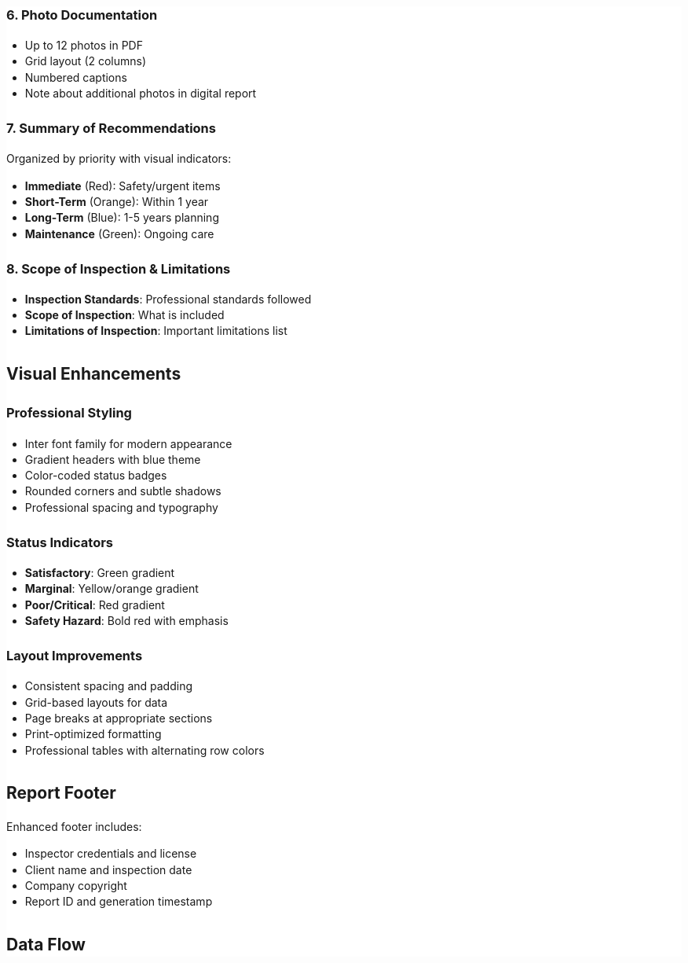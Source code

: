 ### 6. Photo Documentation
- Up to 12 photos in PDF
- Grid layout (2 columns)
- Numbered captions
- Note about additional photos in digital report

### 7. Summary of Recommendations
Organized by priority with visual indicators:
- **Immediate** (Red): Safety/urgent items
- **Short-Term** (Orange): Within 1 year
- **Long-Term** (Blue): 1-5 years planning
- **Maintenance** (Green): Ongoing care

### 8. Scope of Inspection & Limitations
- **Inspection Standards**: Professional standards followed
- **Scope of Inspection**: What is included
- **Limitations of Inspection**: Important limitations list

## Visual Enhancements

### Professional Styling
- Inter font family for modern appearance
- Gradient headers with blue theme
- Color-coded status badges
- Rounded corners and subtle shadows
- Professional spacing and typography

### Status Indicators
- **Satisfactory**: Green gradient
- **Marginal**: Yellow/orange gradient
- **Poor/Critical**: Red gradient
- **Safety Hazard**: Bold red with emphasis

### Layout Improvements
- Consistent spacing and padding
- Grid-based layouts for data
- Page breaks at appropriate sections
- Print-optimized formatting
- Professional tables with alternating row colors

## Report Footer
Enhanced footer includes:
- Inspector credentials and license
- Client name and inspection date
- Company copyright
- Report ID and generation timestamp

## Data Flow
